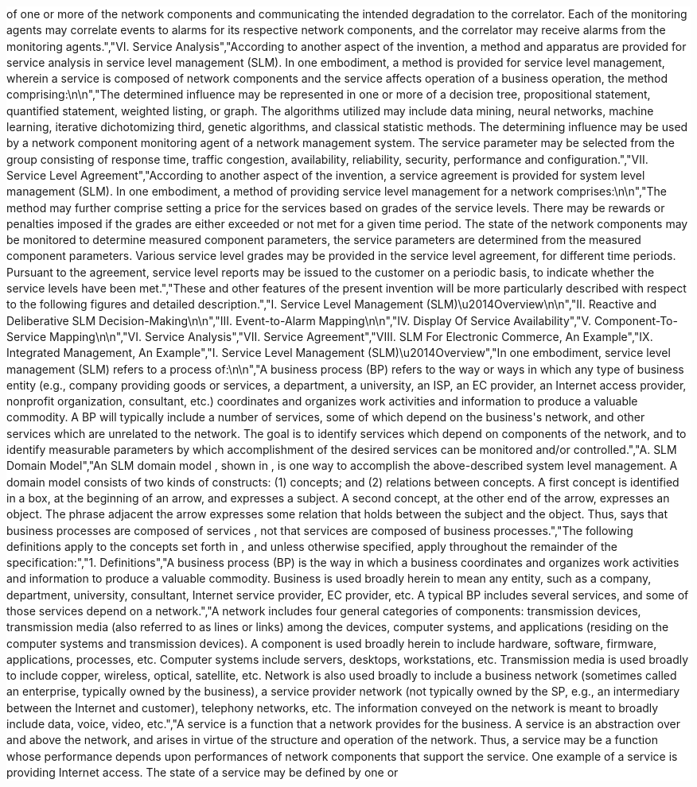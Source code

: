 of one or more of the network components and communicating the intended degradation to the correlator. Each of the monitoring agents may correlate events to alarms for its respective network components, and the correlator may receive alarms from the monitoring agents.","VI. Service Analysis","According to another aspect of the invention, a method and apparatus are provided for service analysis in service level management (SLM). In one embodiment, a method is provided for service level management, wherein a service is composed of network components and the service affects operation of a business operation, the method comprising:\n\n","The determined influence may be represented in one or more of a decision tree, propositional statement, quantified statement, weighted listing, or graph. The algorithms utilized may include data mining, neural networks, machine learning, iterative dichotomizing third, genetic algorithms, and classical statistic methods. The determining influence may be used by a network component monitoring agent of a network management system. The service parameter may be selected from the group consisting of response time, traffic congestion, availability, reliability, security, performance and configuration.","VII. Service Level Agreement","According to another aspect of the invention, a service agreement is provided for system level management (SLM). In one embodiment, a method of providing service level management for a network comprises:\n\n","The method may further comprise setting a price for the services based on grades of the service levels. There may be rewards or penalties imposed if the grades are either exceeded or not met for a given time period. The state of the network components may be monitored to determine measured component parameters, the service parameters are determined from the measured component parameters. Various service level grades may be provided in the service level agreement, for different time periods. Pursuant to the agreement, service level reports may be issued to the customer on a periodic basis, to indicate whether the service levels have been met.","These and other features of the present invention will be more particularly described with respect to the following figures and detailed description.","I. Service Level Management (SLM)\u2014Overview\n\n","II. Reactive and Deliberative SLM Decision-Making\n\n","III. Event-to-Alarm Mapping\n\n","IV. Display Of Service Availability","V. Component-To-Service Mapping\n\n","VI. Service Analysis","VII. Service Agreement","VIII. SLM For Electronic Commerce, An Example","IX. Integrated Management, An Example","I. Service Level Management (SLM)\u2014Overview","In one embodiment, service level management (SLM) refers to a process of:\n\n","A business process (BP) refers to the way or ways in which any type of business entity (e.g., company providing goods or services, a department, a university, an ISP, an EC provider, an Internet access provider, nonprofit organization, consultant, etc.) coordinates and organizes work activities and information to produce a valuable commodity. A BP will typically include a number of services, some of which depend on the business's network, and other services which are unrelated to the network. The goal is to identify services which depend on components of the network, and to identify measurable parameters by which accomplishment of the desired services can be monitored and\/or controlled.","A. SLM Domain Model","An SLM domain model , shown in , is one way to accomplish the above-described system level management. A domain model consists of two kinds of constructs: (1) concepts; and (2) relations between concepts. A first concept is identified in a box, at the beginning of an arrow, and expresses a subject. A second concept, at the other end of the arrow, expresses an object. The phrase adjacent the arrow expresses some relation that holds between the subject and the object. Thus,  says that business processes  are composed of services , not that services are composed of business processes.","The following definitions apply to the concepts set forth in , and unless otherwise specified, apply throughout the remainder of the specification:","1. Definitions","A business process (BP) is the way in which a business coordinates and organizes work activities and information to produce a valuable commodity. Business is used broadly herein to mean any entity, such as a company, department, university, consultant, Internet service provider, EC provider, etc. A typical BP includes several services, and some of those services depend on a network.","A network includes four general categories of components: transmission devices, transmission media (also referred to as lines or links) among the devices, computer systems, and applications (residing on the computer systems and transmission devices). A component is used broadly herein to include hardware, software, firmware, applications, processes, etc. Computer systems include servers, desktops, workstations, etc. Transmission media is used broadly to include copper, wireless, optical, satellite, etc. Network is also used broadly to include a business network (sometimes called an enterprise, typically owned by the business), a service provider network (not typically owned by the SP, e.g., an intermediary between the Internet and customer), telephony networks, etc. The information conveyed on the network is meant to broadly include data, voice, video, etc.","A service is a function that a network provides for the business. A service is an abstraction over and above the network, and arises in virtue of the structure and operation of the network. Thus, a service may be a function whose performance depends upon performances of network components that support the service. One example of a service is providing Internet access. The state of a service may be defined by one or